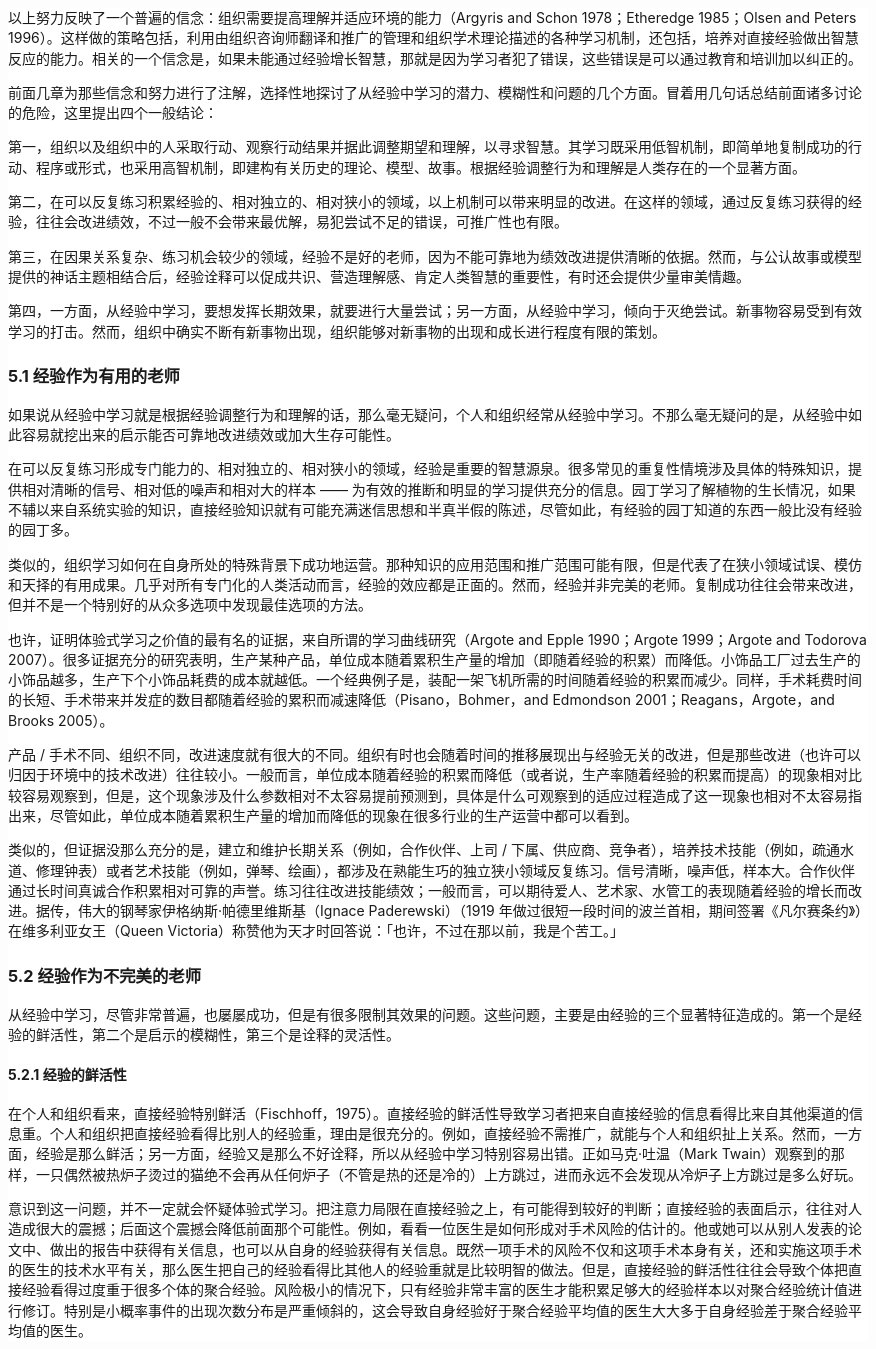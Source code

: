以上努力反映了一个普遍的信念：组织需要提高理解并适应环境的能力（Argyris and Schon 1978；Etheredge 1985；Olsen and Peters 1996）。这样做的策略包括，利用由组织咨询师翻译和推广的管理和组织学术理论描述的各种学习机制，还包括，培养对直接经验做出智慧反应的能力。相关的一个信念是，如果未能通过经验增长智慧，那就是因为学习者犯了错误，这些错误是可以通过教育和培训加以纠正的。

前面几章为那些信念和努力进行了注解，选择性地探讨了从经验中学习的潜力、模糊性和问题的几个方面。冒着用几句话总结前面诸多讨论的危险，这里提出四个一般结论：

第一，组织以及组织中的人采取行动、观察行动结果并据此调整期望和理解，以寻求智慧。其学习既采用低智机制，即简单地复制成功的行动、程序或形式，也采用高智机制，即建构有关历史的理论、模型、故事。根据经验调整行为和理解是人类存在的一个显著方面。

第二，在可以反复练习积累经验的、相对独立的、相对狭小的领域，以上机制可以带来明显的改进。在这样的领域，通过反复练习获得的经验，往往会改进绩效，不过一般不会带来最优解，易犯尝试不足的错误，可推广性也有限。

第三，在因果关系复杂、练习机会较少的领域，经验不是好的老师，因为不能可靠地为绩效改进提供清晰的依据。然而，与公认故事或模型提供的神话主题相结合后，经验诠释可以促成共识、营造理解感、肯定人类智慧的重要性，有时还会提供少量审美情趣。

第四，一方面，从经验中学习，要想发挥长期效果，就要进行大量尝试；另一方面，从经验中学习，倾向于灭绝尝试。新事物容易受到有效学习的打击。然而，组织中确实不断有新事物出现，组织能够对新事物的出现和成长进行程度有限的策划。

### 5.1 经验作为有用的老师

如果说从经验中学习就是根据经验调整行为和理解的话，那么毫无疑问，个人和组织经常从经验中学习。不那么毫无疑问的是，从经验中如此容易就挖出来的启示能否可靠地改进绩效或加大生存可能性。

在可以反复练习形成专门能力的、相对独立的、相对狭小的领域，经验是重要的智慧源泉。很多常见的重复性情境涉及具体的特殊知识，提供相对清晰的信号、相对低的噪声和相对大的样本 —— 为有效的推断和明显的学习提供充分的信息。园丁学习了解植物的生长情况，如果不辅以来自系统实验的知识，直接经验知识就有可能充满迷信思想和半真半假的陈述，尽管如此，有经验的园丁知道的东西一般比没有经验的园丁多。

类似的，组织学习如何在自身所处的特殊背景下成功地运营。那种知识的应用范围和推广范围可能有限，但是代表了在狭小领域试误、模仿和天择的有用成果。几乎对所有专门化的人类活动而言，经验的效应都是正面的。然而，经验并非完美的老师。复制成功往往会带来改进，但并不是一个特别好的从众多选项中发现最佳选项的方法。

也许，证明体验式学习之价值的最有名的证据，来自所谓的学习曲线研究（Argote and Epple 1990；Argote 1999；Argote and Todorova 2007）。很多证据充分的研究表明，生产某种产品，单位成本随着累积生产量的增加（即随着经验的积累）而降低。小饰品工厂过去生产的小饰品越多，生产下个小饰品耗费的成本就越低。一个经典例子是，装配一架飞机所需的时间随着经验的积累而减少。同样，手术耗费时间的长短、手术带来并发症的数目都随着经验的累积而减速降低（Pisano，Bohmer，and Edmondson 2001；Reagans，Argote，and Brooks 2005）。

产品 / 手术不同、组织不同，改进速度就有很大的不同。组织有时也会随着时间的推移展现出与经验无关的改进，但是那些改进（也许可以归因于环境中的技术改进）往往较小。一般而言，单位成本随着经验的积累而降低（或者说，生产率随着经验的积累而提高）的现象相对比较容易观察到，但是，这个现象涉及什么参数相对不太容易提前预测到，具体是什么可观察到的适应过程造成了这一现象也相对不太容易指出来，尽管如此，单位成本随着累积生产量的增加而降低的现象在很多行业的生产运营中都可以看到。

类似的，但证据没那么充分的是，建立和维护长期关系（例如，合作伙伴、上司 / 下属、供应商、竞争者），培养技术技能（例如，疏通水道、修理钟表）或者艺术技能（例如，弹琴、绘画），都涉及在熟能生巧的独立狭小领域反复练习。信号清晰，噪声低，样本大。合作伙伴通过长时间真诚合作积累相对可靠的声誉。练习往往改进技能绩效；一般而言，可以期待爱人、艺术家、水管工的表现随着经验的增长而改进。据传，伟大的钢琴家伊格纳斯·帕德里维斯基（Ignace Paderewski）（1919 年做过很短一段时间的波兰首相，期间签署《凡尔赛条约》）在维多利亚女王（Queen Victoria）称赞他为天才时回答说：「也许，不过在那以前，我是个苦工。」

### 5.2 经验作为不完美的老师

从经验中学习，尽管非常普遍，也屡屡成功，但是有很多限制其效果的问题。这些问题，主要是由经验的三个显著特征造成的。第一个是经验的鲜活性，第二个是启示的模糊性，第三个是诠释的灵活性。

#### 5.2.1 经验的鲜活性

在个人和组织看来，直接经验特别鲜活（Fischhoff，1975）。直接经验的鲜活性导致学习者把来自直接经验的信息看得比来自其他渠道的信息重。个人和组织把直接经验看得比别人的经验重，理由是很充分的。例如，直接经验不需推广，就能与个人和组织扯上关系。然而，一方面，经验是那么鲜活；另一方面，经验又是那么不好诠释，所以从经验中学习特别容易出错。正如马克·吐温（Mark Twain）观察到的那样，一只偶然被热炉子烫过的猫绝不会再从任何炉子（不管是热的还是冷的）上方跳过，进而永远不会发现从冷炉子上方跳过是多么好玩。

意识到这一问题，并不一定就会怀疑体验式学习。把注意力局限在直接经验之上，有可能得到较好的判断；直接经验的表面启示，往往对人造成很大的震撼；后面这个震撼会降低前面那个可能性。例如，看看一位医生是如何形成对手术风险的估计的。他或她可以从别人发表的论文中、做出的报告中获得有关信息，也可以从自身的经验获得有关信息。既然一项手术的风险不仅和这项手术本身有关，还和实施这项手术的医生的技术水平有关，那么医生把自己的经验看得比其他人的经验重就是比较明智的做法。但是，直接经验的鲜活性往往会导致个体把直接经验看得过度重于很多个体的聚合经验。风险极小的情况下，只有经验非常丰富的医生才能积累足够大的经验样本以对聚合经验统计值进行修订。特别是小概率事件的出现次数分布是严重倾斜的，这会导致自身经验好于聚合经验平均值的医生大大多于自身经验差于聚合经验平均值的医生。
